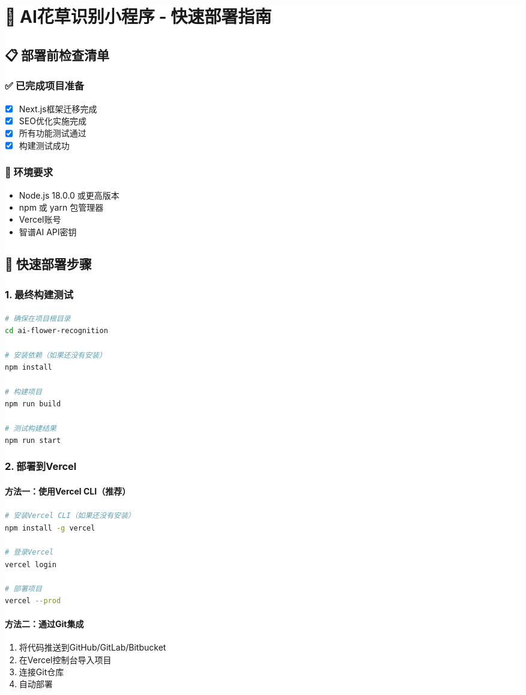 # 🚀 AI花草识别小程序 - 快速部署指南

## 📋 部署前检查清单

### ✅ 已完成项目准备
- [x] Next.js框架迁移完成
- [x] SEO优化实施完成
- [x] 所有功能测试通过
- [x] 构建测试成功

### 🔧 环境要求
- Node.js 18.0.0 或更高版本
- npm 或 yarn 包管理器
- Vercel账号
- 智谱AI API密钥

## 🚀 快速部署步骤

### 1. 最终构建测试
```bash
# 确保在项目根目录
cd ai-flower-recognition

# 安装依赖（如果还没有安装）
npm install

# 构建项目
npm run build

# 测试构建结果
npm run start
```

### 2. 部署到Vercel

#### 方法一：使用Vercel CLI（推荐）
```bash
# 安装Vercel CLI（如果还没有安装）
npm install -g vercel

# 登录Vercel
vercel login

# 部署项目
vercel --prod
```

#### 方法二：通过Git集成
1. 将代码推送到GitHub/GitLab/Bitbucket
2. 在Vercel控制台导入项目
3. 连接Git仓库
4. 自动部署
